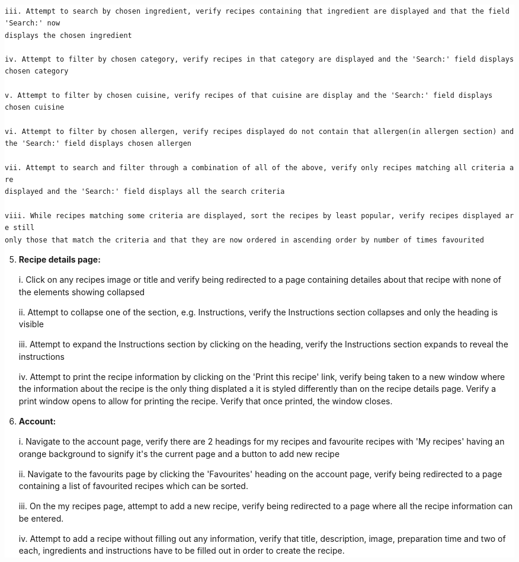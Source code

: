     iii. Attempt to search by chosen ingredient, verify recipes containing that ingredient are displayed and that the field 'Search:' now
    displays the chosen ingredient
    
    iv. Attempt to filter by chosen category, verify recipes in that category are displayed and the 'Search:' field displays
    chosen category
    
    v. Attempt to filter by chosen cuisine, verify recipes of that cuisine are display and the 'Search:' field displays 
    chosen cuisine
    
    vi. Attempt to filter by chosen allergen, verify recipes displayed do not contain that allergen(in allergen section) and 
    the 'Search:' field displays chosen allergen
    
    vii. Attempt to search and filter through a combination of all of the above, verify only recipes matching all criteria are
    displayed and the 'Search:' field displays all the search criteria
    
    viii. While recipes matching some criteria are displayed, sort the recipes by least popular, verify recipes displayed are still
    only those that match the criteria and that they are now ordered in ascending order by number of times favourited
    
5. **Recipe details page:**

    i. Click on any recipes image or title and verify being redirected to a page containing detailes about that recipe with none of
    the elements showing collapsed
    
    ii. Attempt to collapse one of the section, e.g. Instructions, verify the Instructions section collapses and only the heading is visible
    
    iii. Attempt to expand the Instructions section by clicking on the heading, verify the Instructions section expands to reveal the instructions
    
    iv. Attempt to print the recipe information by clicking on the 'Print this recipe' link, verify being taken to a new window where
    the information about the recipe is the only thing displated a it is styled differently than on the recipe details page. Verify a print window
    opens to allow for printing the recipe. Verify that once printed, the window closes.
    
6. **Account:**
    
    i. Navigate to the account page, verify there are 2 headings for my recipes and favourite recipes with 'My recipes'
    having an orange background to signify it's the current page and a button to add new recipe

    ii. Navigate to the favourits page by clicking the 'Favourites' heading on the account page, verify being redirected
    to a page containing a list of favourited recipes which can be sorted.
    
    iii. On the my recipes page, attempt to add a new recipe, verify being redirected to a page where all the recipe
    information can be entered.
    
    iv. Attempt to add a recipe without filling out any information, verify that title, description, image, preparation time
    and two of each, ingredients and instructions have to be filled out in order to create the recipe.
    